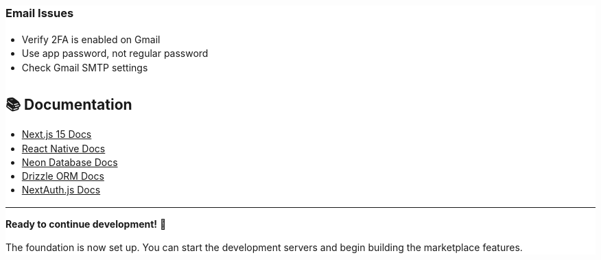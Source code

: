 ### Email Issues
- Verify 2FA is enabled on Gmail
- Use app password, not regular password
- Check Gmail SMTP settings

## 📚 Documentation

- [Next.js 15 Docs](https://nextjs.org/docs)
- [React Native Docs](https://reactnative.dev/docs/getting-started)
- [Neon Database Docs](https://neon.tech/docs)
- [Drizzle ORM Docs](https://orm.drizzle.team/docs/overview)
- [NextAuth.js Docs](https://next-auth.js.org/getting-started/introduction)

---

**Ready to continue development!** 🎉

The foundation is now set up. You can start the development servers and begin building the marketplace features.
